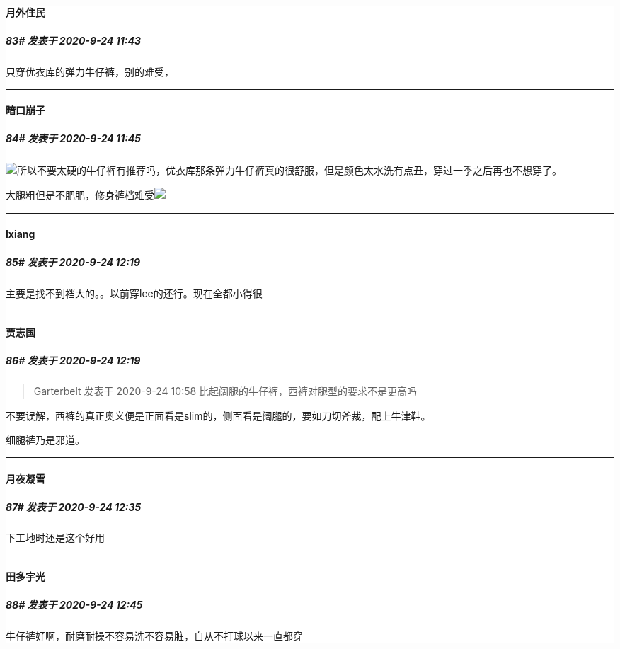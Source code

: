 ####  月外住民  
##### 83#       发表于 2020-9-24 11:43


只穿优衣库的弹力牛仔裤，别的难受，


-----

####  暗口崩子  
##### 84#       发表于 2020-9-24 11:45


<img src="https://static.saraba1st.com/image/smiley/face2017/009.gif" referrerpolicy="no-referrer">所以不要太硬的牛仔裤有推荐吗，优衣库那条弹力牛仔裤真的很舒服，但是颜色太水洗有点丑，穿过一季之后再也不想穿了。

大腿粗但是不肥肥，修身裤档难受<img src="https://static.saraba1st.com/image/smiley/face2017/001.png" referrerpolicy="no-referrer">


-----

####  lxiang  
##### 85#       发表于 2020-9-24 12:19


主要是找不到裆大的。。以前穿lee的还行。现在全都小得很


-----

####  贾志国  
##### 86#       发表于 2020-9-24 12:19


<blockquote>Garterbelt 发表于 2020-9-24 10:58
比起阔腿的牛仔裤，西裤对腿型的要求不是更高吗</blockquote>
不要误解，西裤的真正奥义便是正面看是slim的，侧面看是阔腿的，要如刀切斧裁，配上牛津鞋。


细腿裤乃是邪道。


-----

####  月夜凝雪  
##### 87#       发表于 2020-9-24 12:35


下工地时还是这个好用


-----

####  田多宇光  
##### 88#       发表于 2020-9-24 12:45


牛仔裤好啊，耐磨耐操不容易洗不容易脏，自从不打球以来一直都穿

